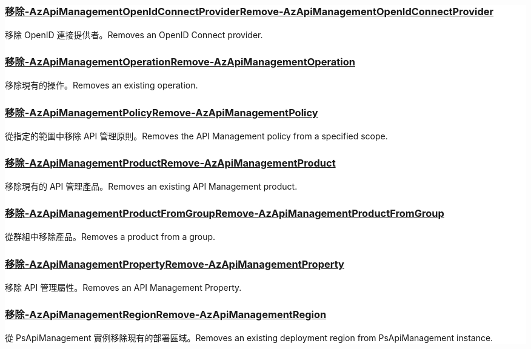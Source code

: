 ### [<span data-ttu-id="3c11c-274">移除-AzApiManagementOpenIdConnectProvider</span><span class="sxs-lookup"><span data-stu-id="3c11c-274">Remove-AzApiManagementOpenIdConnectProvider</span></span>](Remove-AzApiManagementOpenIdConnectProvider.md)
<span data-ttu-id="3c11c-275">移除 OpenID 連接提供者。</span><span class="sxs-lookup"><span data-stu-id="3c11c-275">Removes an OpenID Connect provider.</span></span>

### [<span data-ttu-id="3c11c-276">移除-AzApiManagementOperation</span><span class="sxs-lookup"><span data-stu-id="3c11c-276">Remove-AzApiManagementOperation</span></span>](Remove-AzApiManagementOperation.md)
<span data-ttu-id="3c11c-277">移除現有的操作。</span><span class="sxs-lookup"><span data-stu-id="3c11c-277">Removes an existing operation.</span></span>

### [<span data-ttu-id="3c11c-278">移除-AzApiManagementPolicy</span><span class="sxs-lookup"><span data-stu-id="3c11c-278">Remove-AzApiManagementPolicy</span></span>](Remove-AzApiManagementPolicy.md)
<span data-ttu-id="3c11c-279">從指定的範圍中移除 API 管理原則。</span><span class="sxs-lookup"><span data-stu-id="3c11c-279">Removes the API Management policy from a specified scope.</span></span>

### [<span data-ttu-id="3c11c-280">移除-AzApiManagementProduct</span><span class="sxs-lookup"><span data-stu-id="3c11c-280">Remove-AzApiManagementProduct</span></span>](Remove-AzApiManagementProduct.md)
<span data-ttu-id="3c11c-281">移除現有的 API 管理產品。</span><span class="sxs-lookup"><span data-stu-id="3c11c-281">Removes an existing API Management product.</span></span>

### [<span data-ttu-id="3c11c-282">移除-AzApiManagementProductFromGroup</span><span class="sxs-lookup"><span data-stu-id="3c11c-282">Remove-AzApiManagementProductFromGroup</span></span>](Remove-AzApiManagementProductFromGroup.md)
<span data-ttu-id="3c11c-283">從群組中移除產品。</span><span class="sxs-lookup"><span data-stu-id="3c11c-283">Removes a product from a group.</span></span>

### [<span data-ttu-id="3c11c-284">移除-AzApiManagementProperty</span><span class="sxs-lookup"><span data-stu-id="3c11c-284">Remove-AzApiManagementProperty</span></span>](Remove-AzApiManagementProperty.md)
<span data-ttu-id="3c11c-285">移除 API 管理屬性。</span><span class="sxs-lookup"><span data-stu-id="3c11c-285">Removes an API Management Property.</span></span>

### [<span data-ttu-id="3c11c-286">移除-AzApiManagementRegion</span><span class="sxs-lookup"><span data-stu-id="3c11c-286">Remove-AzApiManagementRegion</span></span>](Remove-AzApiManagementRegion.md)
<span data-ttu-id="3c11c-287">從 PsApiManagement 實例移除現有的部署區域。</span><span class="sxs-lookup"><span data-stu-id="3c11c-287">Removes an existing deployment region from PsApiManagement instance.</span></span>
